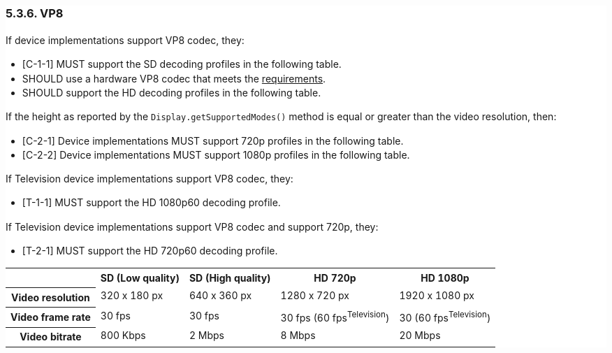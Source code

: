 
### 5.3.6\. VP8

If device implementations support VP8 codec, they:

*   [C-1-1] MUST support the SD decoding profiles in the following table.
*   SHOULD use a hardware VP8 codec that meets the
[requirements]("http://www.webmproject.org/hardware/rtc-coding-requirements/").
*   SHOULD support the HD decoding profiles in the following table.


If the height as reported by the `Display.getSupportedModes()` method is equal
or greater than the video resolution, then:

*   [C-2-1] Device implementations MUST support 720p profiles in the
following table.
*   [C-2-2] Device implementations MUST support 1080p profiles in the
following table.

If Television device implementations support VP8 codec, they:

*   [T-1-1] MUST support the HD 1080p60 decoding profile.

If Television device implementations support VP8 codec and support 720p, they:

*   [T-2-1] MUST support the HD 720p60 decoding profile.



<table>
 <tr>
    <th></th>
    <th>SD (Low quality)</th>
    <th>SD (High quality)</th>
    <th>HD 720p</th>
    <th>HD 1080p</th>
 </tr>
 <tr>
    <th>Video resolution</th>
    <td>320 x 180 px</td>
    <td>640 x 360 px</td>
    <td>1280 x 720 px</td>
    <td>1920 x 1080 px</td>
 </tr>
 <tr>
    <th>Video frame rate</th>
    <td>30 fps</td>
    <td>30 fps</td>
    <td>30 fps (60 fps<sup>Television</sup>)</td>
    <td>30 (60 fps<sup>Television</sup>)</td>
 </tr>
 <tr>
    <th>Video bitrate</th>
    <td>800 Kbps </td>
    <td>2 Mbps</td>
    <td>8 Mbps</td>
    <td>20 Mbps</td>
 </tr>
</table>
